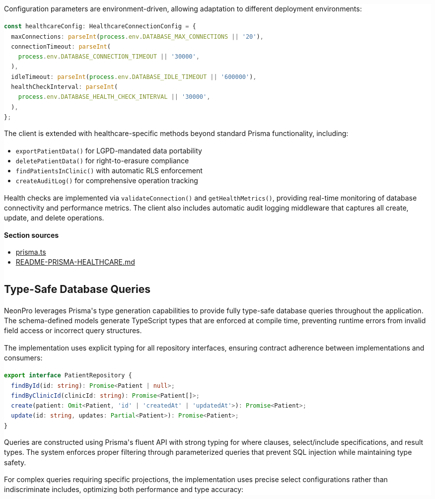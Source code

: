 Configuration parameters are environment-driven, allowing adaptation to different deployment environments:

```typescript
const healthcareConfig: HealthcareConnectionConfig = {
  maxConnections: parseInt(process.env.DATABASE_MAX_CONNECTIONS || '20'),
  connectionTimeout: parseInt(
    process.env.DATABASE_CONNECTION_TIMEOUT || '30000',
  ),
  idleTimeout: parseInt(process.env.DATABASE_IDLE_TIMEOUT || '600000'),
  healthCheckInterval: parseInt(
    process.env.DATABASE_HEALTH_CHECK_INTERVAL || '30000',
  ),
};
```

The client is extended with healthcare-specific methods beyond standard Prisma functionality, including:

- `exportPatientData()` for LGPD-mandated data portability
- `deletePatientData()` for right-to-erasure compliance
- `findPatientsInClinic()` with automatic RLS enforcement
- `createAuditLog()` for comprehensive operation tracking

Health checks are implemented via `validateConnection()` and `getHealthMetrics()`, providing real-time monitoring of database connectivity and performance metrics. The client also includes automatic audit logging middleware that captures all create, update, and delete operations.

**Section sources**

- [prisma.ts](file://apps/api/src/clients/prisma.ts#L136-L180)
- [README-PRISMA-HEALTHCARE.md](file://apps/api/src/README-PRISMA-HEALTHCARE.md#L230-L295)

## Type-Safe Database Queries

NeonPro leverages Prisma's type generation capabilities to provide fully type-safe database queries throughout the application. The schema-defined models generate TypeScript types that are enforced at compile time, preventing runtime errors from invalid field access or incorrect query structures.

The implementation uses explicit typing for all repository interfaces, ensuring contract adherence between implementations and consumers:

```typescript
export interface PatientRepository {
  findById(id: string): Promise<Patient | null>;
  findByClinicId(clinicId: string): Promise<Patient[]>;
  create(patient: Omit<Patient, 'id' | 'createdAt' | 'updatedAt'>): Promise<Patient>;
  update(id: string, updates: Partial<Patient>): Promise<Patient>;
}
```

Queries are constructed using Prisma's fluent API with strong typing for where clauses, select/include specifications, and result types. The system enforces proper filtering through parameterized queries that prevent SQL injection while maintaining type safety.

For complex queries requiring specific projections, the implementation uses precise select configurations rather than indiscriminate includes, optimizing both performance and type accuracy:
